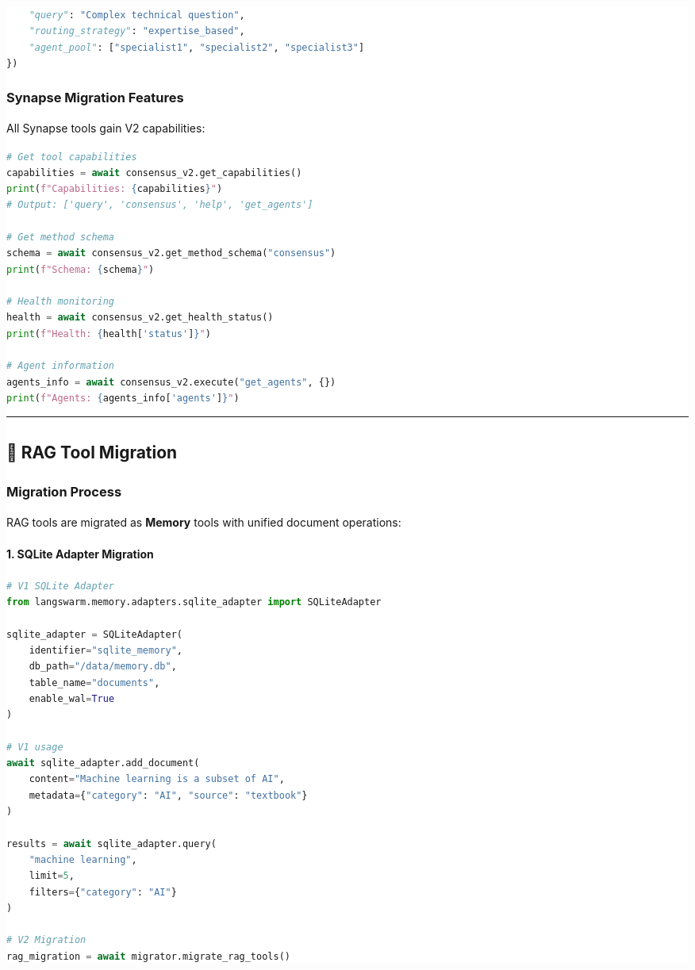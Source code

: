 ```python
    "query": "Complex technical question",
    "routing_strategy": "expertise_based",
    "agent_pool": ["specialist1", "specialist2", "specialist3"]
})
```

### **Synapse Migration Features**

All Synapse tools gain V2 capabilities:

```python
# Get tool capabilities
capabilities = await consensus_v2.get_capabilities()
print(f"Capabilities: {capabilities}")
# Output: ['query', 'consensus', 'help', 'get_agents']

# Get method schema
schema = await consensus_v2.get_method_schema("consensus")
print(f"Schema: {schema}")

# Health monitoring
health = await consensus_v2.get_health_status()
print(f"Health: {health['status']}")

# Agent information
agents_info = await consensus_v2.execute("get_agents", {})
print(f"Agents: {agents_info['agents']}")
```

---

## 💾 RAG Tool Migration

### **Migration Process**

RAG tools are migrated as **Memory** tools with unified document operations:

#### **1. SQLite Adapter Migration**

```python
# V1 SQLite Adapter
from langswarm.memory.adapters.sqlite_adapter import SQLiteAdapter

sqlite_adapter = SQLiteAdapter(
    identifier="sqlite_memory",
    db_path="/data/memory.db",
    table_name="documents",
    enable_wal=True
)

# V1 usage
await sqlite_adapter.add_document(
    content="Machine learning is a subset of AI",
    metadata={"category": "AI", "source": "textbook"}
)

results = await sqlite_adapter.query(
    "machine learning",
    limit=5,
    filters={"category": "AI"}
)

# V2 Migration
rag_migration = await migrator.migrate_rag_tools()
```
